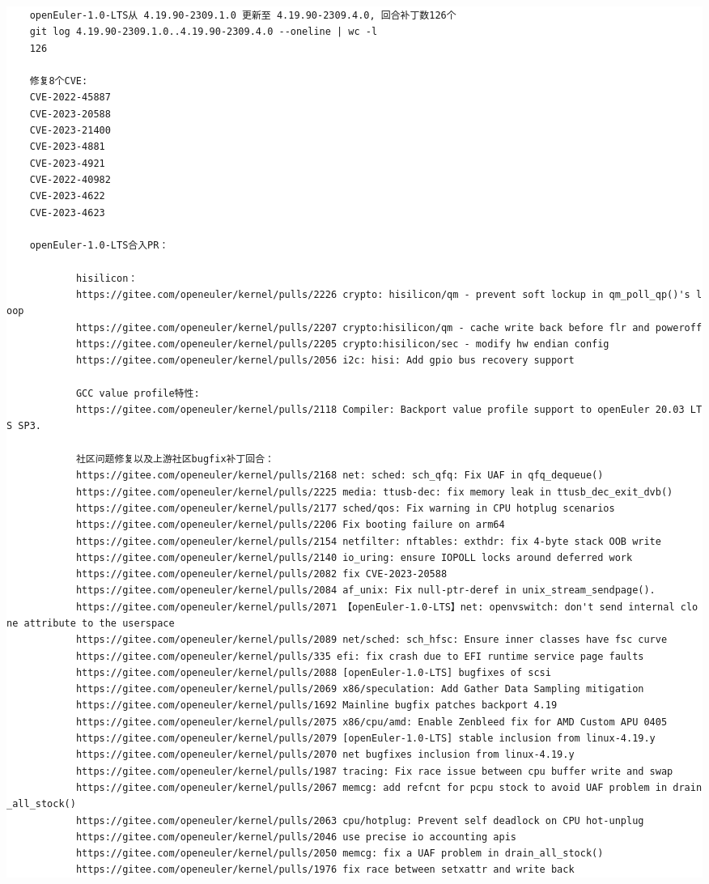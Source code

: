 
        openEuler-1.0-LTS从 4.19.90-2309.1.0 更新至 4.19.90-2309.4.0, 回合补丁数126个
        git log 4.19.90-2309.1.0..4.19.90-2309.4.0 --oneline | wc -l
        126

        修复8个CVE:
        CVE-2022-45887        
        CVE-2023-20588        
        CVE-2023-21400        
        CVE-2023-4881        
        CVE-2023-4921        
        CVE-2022-40982        
        CVE-2023-4622        
        CVE-2023-4623        
                
        openEuler-1.0-LTS合入PR：
                
                hisilicon：
                https://gitee.com/openeuler/kernel/pulls/2226 crypto: hisilicon/qm - prevent soft lockup in qm_poll_qp()'s loop
                https://gitee.com/openeuler/kernel/pulls/2207 crypto:hisilicon/qm - cache write back before flr and poweroff
                https://gitee.com/openeuler/kernel/pulls/2205 crypto:hisilicon/sec - modify hw endian config
                https://gitee.com/openeuler/kernel/pulls/2056 i2c: hisi: Add gpio bus recovery support
                
                GCC value profile特性:
                https://gitee.com/openeuler/kernel/pulls/2118 Compiler: Backport value profile support to openEuler 20.03 LTS SP3.
                
                社区问题修复以及上游社区bugfix补丁回合：
                https://gitee.com/openeuler/kernel/pulls/2168 net: sched: sch_qfq: Fix UAF in qfq_dequeue()
                https://gitee.com/openeuler/kernel/pulls/2225 media: ttusb-dec: fix memory leak in ttusb_dec_exit_dvb()
                https://gitee.com/openeuler/kernel/pulls/2177 sched/qos: Fix warning in CPU hotplug scenarios
                https://gitee.com/openeuler/kernel/pulls/2206 Fix booting failure on arm64
                https://gitee.com/openeuler/kernel/pulls/2154 netfilter: nftables: exthdr: fix 4-byte stack OOB write
                https://gitee.com/openeuler/kernel/pulls/2140 io_uring: ensure IOPOLL locks around deferred work
                https://gitee.com/openeuler/kernel/pulls/2082 fix CVE-2023-20588
                https://gitee.com/openeuler/kernel/pulls/2084 af_unix: Fix null-ptr-deref in unix_stream_sendpage().
                https://gitee.com/openeuler/kernel/pulls/2071 【openEuler-1.0-LTS】net: openvswitch: don't send internal clone attribute to the userspace
                https://gitee.com/openeuler/kernel/pulls/2089 net/sched: sch_hfsc: Ensure inner classes have fsc curve
                https://gitee.com/openeuler/kernel/pulls/335 efi: fix crash due to EFI runtime service page faults
                https://gitee.com/openeuler/kernel/pulls/2088 [openEuler-1.0-LTS] bugfixes of scsi
                https://gitee.com/openeuler/kernel/pulls/2069 x86/speculation: Add Gather Data Sampling mitigation
                https://gitee.com/openeuler/kernel/pulls/1692 Mainline bugfix patches backport 4.19
                https://gitee.com/openeuler/kernel/pulls/2075 x86/cpu/amd: Enable Zenbleed fix for AMD Custom APU 0405
                https://gitee.com/openeuler/kernel/pulls/2079 [openEuler-1.0-LTS] stable inclusion from linux-4.19.y
                https://gitee.com/openeuler/kernel/pulls/2070 net bugfixes inclusion from linux-4.19.y
                https://gitee.com/openeuler/kernel/pulls/1987 tracing: Fix race issue between cpu buffer write and swap
                https://gitee.com/openeuler/kernel/pulls/2067 memcg: add refcnt for pcpu stock to avoid UAF problem in drain_all_stock()
                https://gitee.com/openeuler/kernel/pulls/2063 cpu/hotplug: Prevent self deadlock on CPU hot-unplug
                https://gitee.com/openeuler/kernel/pulls/2046 use precise io accounting apis
                https://gitee.com/openeuler/kernel/pulls/2050 memcg: fix a UAF problem in drain_all_stock()
                https://gitee.com/openeuler/kernel/pulls/1976 fix race between setxattr and write back
